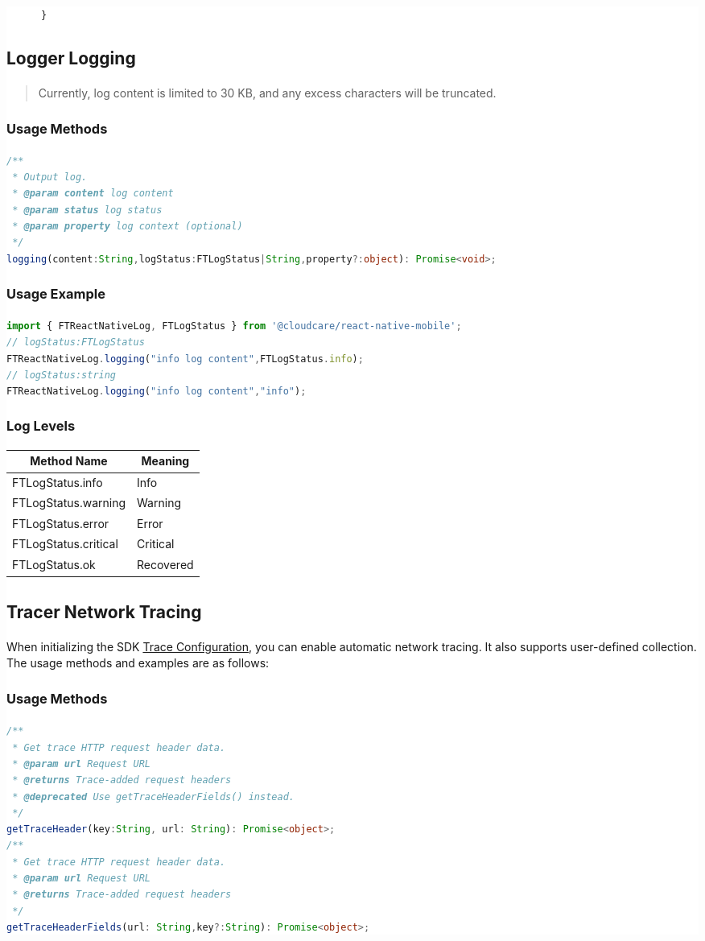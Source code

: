 ```typescript
      }
```

## Logger Logging

> Currently, log content is limited to 30 KB, and any excess characters will be truncated.
### Usage Methods

```typescript
/**
 * Output log.
 * @param content log content
 * @param status log status
 * @param property log context (optional)
 */
logging(content:String,logStatus:FTLogStatus|String,property?:object): Promise<void>;
```

### Usage Example

```typescript
import { FTReactNativeLog, FTLogStatus } from '@cloudcare/react-native-mobile';
// logStatus:FTLogStatus
FTReactNativeLog.logging("info log content",FTLogStatus.info);
// logStatus:string
FTReactNativeLog.logging("info log content","info");
```

### Log Levels

| **Method Name** | **Meaning** |
| --- | --- |
| FTLogStatus.info | Info |
| FTLogStatus.warning | Warning |
| FTLogStatus.error | Error |
| FTLogStatus.critical | Critical |
| FTLogStatus.ok | Recovered |

## Tracer Network Tracing

When initializing the SDK [Trace Configuration](#trace-config), you can enable automatic network tracing. It also supports user-defined collection. The usage methods and examples are as follows:

### Usage Methods

```typescript
/**
 * Get trace HTTP request header data.
 * @param url Request URL
 * @returns Trace-added request headers
 * @deprecated Use getTraceHeaderFields() instead.
 */
getTraceHeader(key:String, url: String): Promise<object>;
/**
 * Get trace HTTP request header data.
 * @param url Request URL
 * @returns Trace-added request headers
 */
getTraceHeaderFields(url: String,key?:String): Promise<object>;
```
